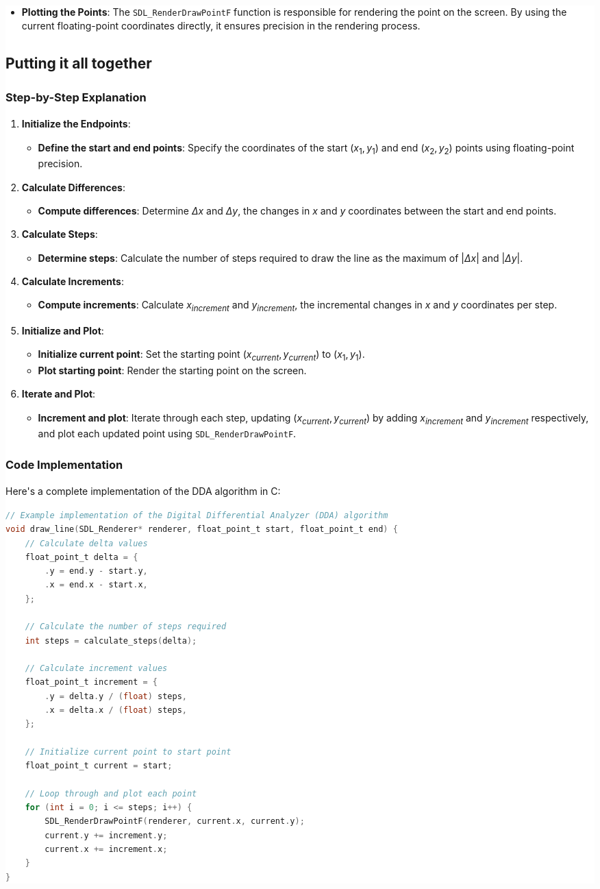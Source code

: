 - **Plotting the Points**: The `SDL_RenderDrawPointF` function is responsible for rendering the point on the screen. By using the current floating-point coordinates directly, it ensures precision in the rendering process.

## Putting it all together

### Step-by-Step Explanation

1. **Initialize the Endpoints**:
   - **Define the start and end points**: Specify the coordinates of the start $(x_1, y_1)$ and end $(x_2, y_2)$ points using floating-point precision.

2. **Calculate Differences**:
   - **Compute differences**: Determine $\Delta x$ and $\Delta y$, the changes in $x$ and $y$ coordinates between the start and end points.

3. **Calculate Steps**:
   - **Determine steps**: Calculate the number of steps required to draw the line as the maximum of $|\Delta x|$ and $|\Delta y|$.

4. **Calculate Increments**:
   - **Compute increments**: Calculate $x_{increment}$ and $y_{increment}$, the incremental changes in $x$ and $y$ coordinates per step.

5. **Initialize and Plot**:
   - **Initialize current point**: Set the starting point $(x_{current}, y_{current})$ to $(x_1, y_1)$.
   - **Plot starting point**: Render the starting point on the screen.

6. **Iterate and Plot**:
   - **Increment and plot**: Iterate through each step, updating $(x_{current}, y_{current})$ by adding $x_{increment}$ and $y_{increment}$ respectively, and plot each updated point using `SDL_RenderDrawPointF`.

### Code Implementation

Here's a complete implementation of the DDA algorithm in C:

```c
// Example implementation of the Digital Differential Analyzer (DDA) algorithm
void draw_line(SDL_Renderer* renderer, float_point_t start, float_point_t end) {
    // Calculate delta values
    float_point_t delta = {
        .y = end.y - start.y,
        .x = end.x - start.x,
    };

    // Calculate the number of steps required
    int steps = calculate_steps(delta);

    // Calculate increment values
    float_point_t increment = {
        .y = delta.y / (float) steps,
        .x = delta.x / (float) steps,
    };

    // Initialize current point to start point
    float_point_t current = start;

    // Loop through and plot each point
    for (int i = 0; i <= steps; i++) {
        SDL_RenderDrawPointF(renderer, current.x, current.y);
        current.y += increment.y;
        current.x += increment.x;
    }
}
```